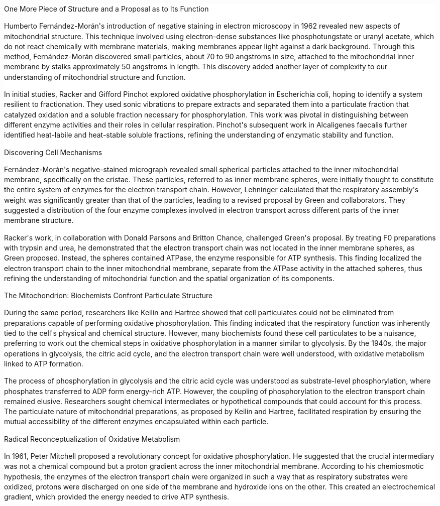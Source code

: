 One More Piece of Structure and a Proposal as to Its Function

Humberto Fernández-Morán's introduction of negative staining in electron microscopy in 1962 revealed new aspects of mitochondrial structure. This technique involved using electron-dense substances like phosphotungstate or uranyl acetate, which do not react chemically with membrane materials, making membranes appear light against a dark background. Through this method, Fernández-Morán discovered small particles, about 70 to 90 angstroms in size, attached to the mitochondrial inner membrane by stalks approximately 50 angstroms in length. This discovery added another layer of complexity to our understanding of mitochondrial structure and function.

In initial studies, Racker and Gifford Pinchot explored oxidative phosphorylation in Escherichia coli, hoping to identify a system resilient to fractionation. They used sonic vibrations to prepare extracts and separated them into a particulate fraction that catalyzed oxidation and a soluble fraction necessary for phosphorylation. This work was pivotal in distinguishing between different enzyme activities and their roles in cellular respiration. Pinchot's subsequent work in Alcaligenes faecalis further identified heat-labile and heat-stable soluble fractions, refining the understanding of enzymatic stability and function.

Discovering Cell Mechanisms

Fernández-Morán's negative-stained micrograph revealed small spherical particles attached to the inner mitochondrial membrane, specifically on the cristae. These particles, referred to as inner membrane spheres, were initially thought to constitute the entire system of enzymes for the electron transport chain. However, Lehninger calculated that the respiratory assembly's weight was significantly greater than that of the particles, leading to a revised proposal by Green and collaborators. They suggested a distribution of the four enzyme complexes involved in electron transport across different parts of the inner membrane structure.

Racker's work, in collaboration with Donald Parsons and Britton Chance, challenged Green's proposal. By treating F0 preparations with trypsin and urea, he demonstrated that the electron transport chain was not located in the inner membrane spheres, as Green proposed. Instead, the spheres contained ATPase, the enzyme responsible for ATP synthesis. This finding localized the electron transport chain to the inner mitochondrial membrane, separate from the ATPase activity in the attached spheres, thus refining the understanding of mitochondrial function and the spatial organization of its components.

The Mitochondrion: Biochemists Confront Particulate Structure

During the same period, researchers like Keilin and Hartree showed that cell particulates could not be eliminated from preparations capable of performing oxidative phosphorylation. This finding indicated that the respiratory function was inherently tied to the cell's physical and chemical structure. However, many biochemists found these cell particulates to be a nuisance, preferring to work out the chemical steps in oxidative phosphorylation in a manner similar to glycolysis. By the 1940s, the major operations in glycolysis, the citric acid cycle, and the electron transport chain were well understood, with oxidative metabolism linked to ATP formation.

The process of phosphorylation in glycolysis and the citric acid cycle was understood as substrate-level phosphorylation, where phosphates transferred to ADP form energy-rich ATP. However, the coupling of phosphorylation to the electron transport chain remained elusive. Researchers sought chemical intermediates or hypothetical compounds that could account for this process. The particulate nature of mitochondrial preparations, as proposed by Keilin and Hartree, facilitated respiration by ensuring the mutual accessibility of the different enzymes encapsulated within each particle.

Radical Reconceptualization of Oxidative Metabolism

In 1961, Peter Mitchell proposed a revolutionary concept for oxidative phosphorylation. He suggested that the crucial intermediary was not a chemical compound but a proton gradient across the inner mitochondrial membrane. According to his chemiosmotic hypothesis, the enzymes of the electron transport chain were organized in such a way that as respiratory substrates were oxidized, protons were discharged on one side of the membrane and hydroxide ions on the other. This created an electrochemical gradient, which provided the energy needed to drive ATP synthesis.
